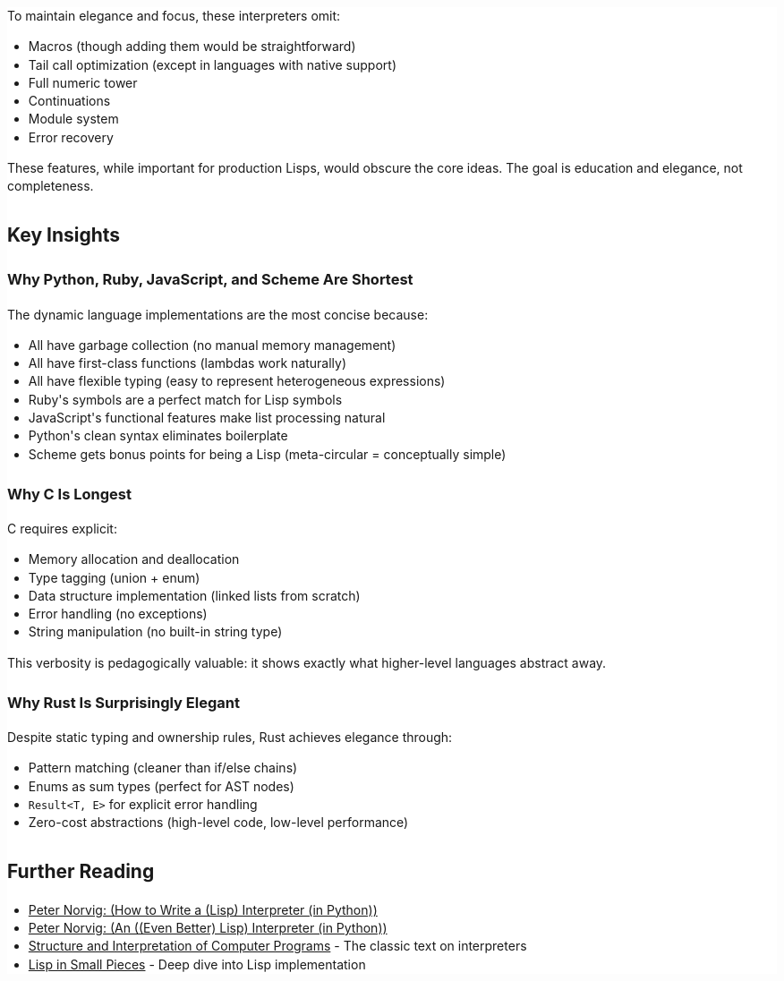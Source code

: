 To maintain elegance and focus, these interpreters omit:

- Macros (though adding them would be straightforward)
- Tail call optimization (except in languages with native support)
- Full numeric tower
- Continuations
- Module system
- Error recovery

These features, while important for production Lisps, would obscure the core ideas. The goal is education and elegance, not completeness.

## Key Insights

### Why Python, Ruby, JavaScript, and Scheme Are Shortest

The dynamic language implementations are the most concise because:
- All have garbage collection (no manual memory management)
- All have first-class functions (lambdas work naturally)
- All have flexible typing (easy to represent heterogeneous expressions)
- Ruby's symbols are a perfect match for Lisp symbols
- JavaScript's functional features make list processing natural
- Python's clean syntax eliminates boilerplate
- Scheme gets bonus points for being a Lisp (meta-circular = conceptually simple)

### Why C Is Longest

C requires explicit:
- Memory allocation and deallocation
- Type tagging (union + enum)
- Data structure implementation (linked lists from scratch)
- Error handling (no exceptions)
- String manipulation (no built-in string type)

This verbosity is pedagogically valuable: it shows exactly what higher-level languages abstract away.

### Why Rust Is Surprisingly Elegant

Despite static typing and ownership rules, Rust achieves elegance through:
- Pattern matching (cleaner than if/else chains)
- Enums as sum types (perfect for AST nodes)
- `Result<T, E>` for explicit error handling
- Zero-cost abstractions (high-level code, low-level performance)

## Further Reading

- [Peter Norvig: (How to Write a (Lisp) Interpreter (in Python))](http://norvig.com/lispy.html)
- [Peter Norvig: (An ((Even Better) Lisp) Interpreter (in Python))](http://norvig.com/lispy2.html)
- [Structure and Interpretation of Computer Programs](https://mitpress.mit.edu/sites/default/files/sicp/index.html) - The classic text on interpreters
- [Lisp in Small Pieces](https://www.cambridge.org/core/books/lisp-in-small-pieces/66FD2BE3EDDDC68CA87E1F7FC60F765C) - Deep dive into Lisp implementation
